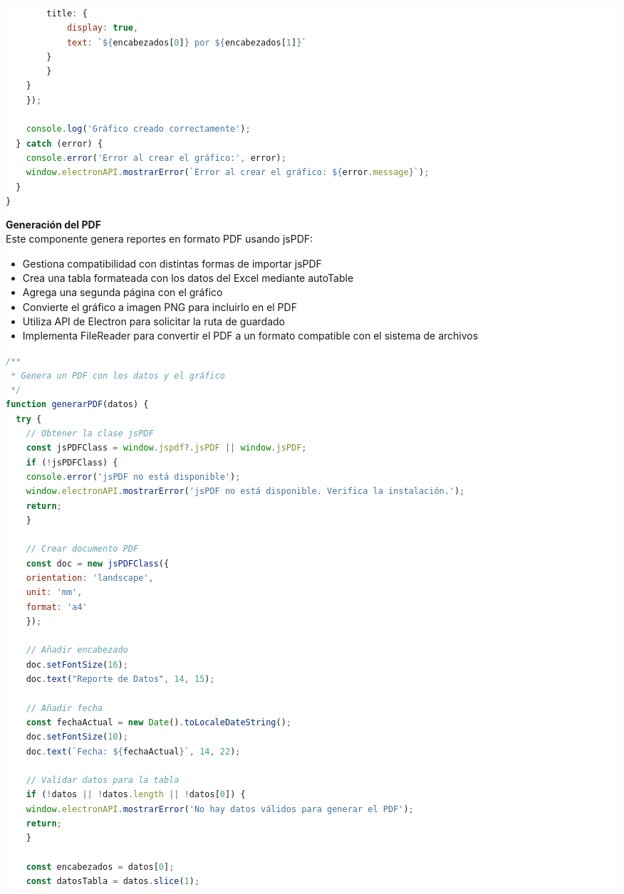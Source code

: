 ```javascript
      	title: {
        	display: true,
        	text: `${encabezados[0]} por ${encabezados[1]}`
      	}
    	}
  	}
	});
    
	console.log('Gráfico creado correctamente');
  } catch (error) {
	console.error('Error al crear el gráfico:', error);
	window.electronAPI.mostrarError(`Error al crear el gráfico: ${error.message}`);
  }
}
```

**Generación del PDF**  
Este componente genera reportes en formato PDF usando jsPDF:

- Gestiona compatibilidad con distintas formas de importar jsPDF  
- Crea una tabla formateada con los datos del Excel mediante autoTable  
- Agrega una segunda página con el gráfico  
- Convierte el gráfico a imagen PNG para incluirlo en el PDF  
- Utiliza API de Electron para solicitar la ruta de guardado  
- Implementa FileReader para convertir el PDF a un formato compatible con el sistema de archivos

```javascript
/**
 * Genera un PDF con los datos y el gráfico
 */
function generarPDF(datos) {
  try {
	// Obtener la clase jsPDF
	const jsPDFClass = window.jspdf?.jsPDF || window.jsPDF;
	if (!jsPDFClass) {
  	console.error('jsPDF no está disponible');
  	window.electronAPI.mostrarError('jsPDF no está disponible. Verifica la instalación.');
  	return;
	}
    
	// Crear documento PDF
	const doc = new jsPDFClass({
  	orientation: 'landscape',
  	unit: 'mm',
  	format: 'a4'
	});
    
	// Añadir encabezado
	doc.setFontSize(16);
	doc.text("Reporte de Datos", 14, 15);
    
	// Añadir fecha
	const fechaActual = new Date().toLocaleDateString();
	doc.setFontSize(10);
	doc.text(`Fecha: ${fechaActual}`, 14, 22);
    
	// Validar datos para la tabla
	if (!datos || !datos.length || !datos[0]) {
  	window.electronAPI.mostrarError('No hay datos válidos para generar el PDF');
  	return;
	}

	const encabezados = datos[0];
	const datosTabla = datos.slice(1);
```